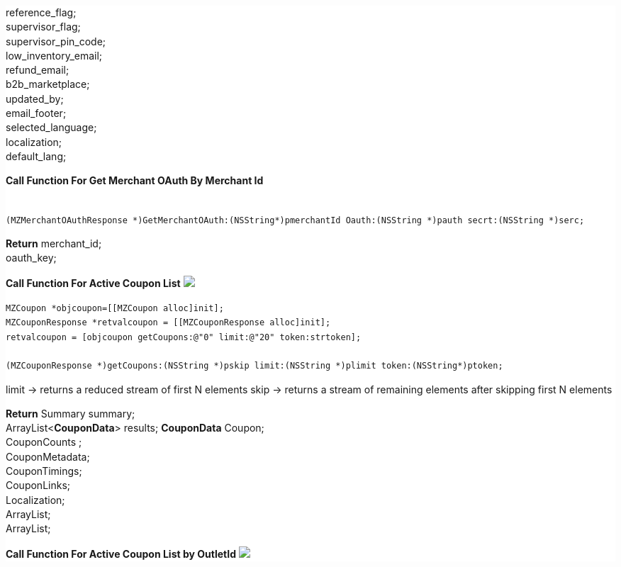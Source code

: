reference_flag;  
supervisor_flag;  
supervisor_pin_code;  
low_inventory_email;  
refund_email;  
b2b_marketplace;  
updated_by;  
email_footer;  
selected_language;  
localization;  
default_lang;

**Call Function For Get Merchant OAuth By Merchant Id**
``` objc

(MZMerchantOAuthResponse *)GetMerchantOAuth:(NSString*)pmerchantId Oauth:(NSString *)pauth secrt:(NSString *)serc;

```

**Return**
merchant_id;  
oauth_key;

**Call Function For Active Coupon List**
![](https://mzcoupon.s3.ap-southeast-1.amazonaws.com/logo/8F0A4D7B-9E6A-478E-827E-F94BD7ABF835.jpg)
 

``` objc
MZCoupon *objcoupon=[[MZCoupon alloc]init];
MZCouponResponse *retvalcoupon = [[MZCouponResponse alloc]init];
retvalcoupon = [objcoupon getCoupons:@"0" limit:@"20" token:strtoken];  
  
(MZCouponResponse *)getCoupons:(NSString *)pskip limit:(NSString *)plimit token:(NSString*)ptoken;

```
limit -> returns a reduced stream of first N elements
skip -> returns a stream of remaining elements after skipping first N elements

**Return**
Summary summary;  
ArrayList<**CouponData**> results;
**CouponData**
Coupon;  
CouponCounts ;  
CouponMetadata;  
CouponTimings;  
CouponLinks;  
Localization;  
ArrayList<CouponImage>;  
ArrayList<CouponOutlet>;

**Call Function For Active Coupon List  by OutletId**
![](https://mzcoupon.s3.ap-southeast-1.amazonaws.com/logo/8F0A4D7B-9E6A-478E-827E-F94BD7ABF835.jpg)
 